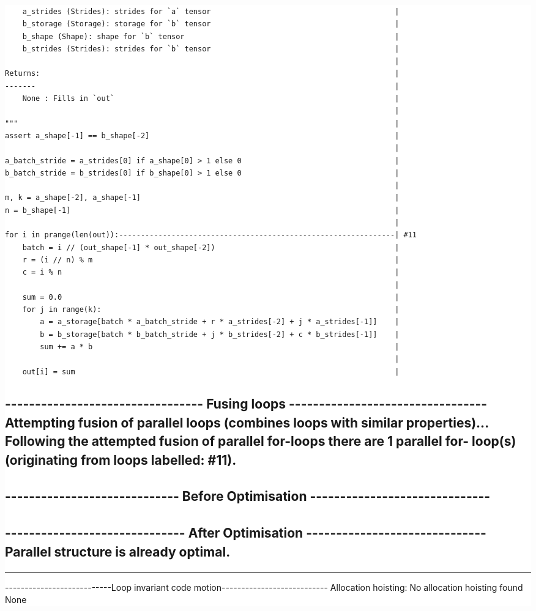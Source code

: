         a_strides (Strides): strides for `a` tensor                                          | 
        b_storage (Storage): storage for `b` tensor                                          | 
        b_shape (Shape): shape for `b` tensor                                                | 
        b_strides (Strides): strides for `b` tensor                                          | 
                                                                                             | 
    Returns:                                                                                 | 
    -------                                                                                  | 
        None : Fills in `out`                                                                | 
                                                                                             | 
    """                                                                                      | 
    assert a_shape[-1] == b_shape[-2]                                                        | 
                                                                                             | 
    a_batch_stride = a_strides[0] if a_shape[0] > 1 else 0                                   | 
    b_batch_stride = b_strides[0] if b_shape[0] > 1 else 0                                   | 
                                                                                             | 
    m, k = a_shape[-2], a_shape[-1]                                                          | 
    n = b_shape[-1]                                                                          | 
                                                                                             | 
    for i in prange(len(out)):---------------------------------------------------------------| #11
        batch = i // (out_shape[-1] * out_shape[-2])                                         | 
        r = (i // n) % m                                                                     | 
        c = i % n                                                                            | 
                                                                                             | 
        sum = 0.0                                                                            | 
        for j in range(k):                                                                   | 
            a = a_storage[batch * a_batch_stride + r * a_strides[-2] + j * a_strides[-1]]    | 
            b = b_storage[batch * b_batch_stride + j * b_strides[-2] + c * b_strides[-1]]    | 
            sum += a * b                                                                     | 
                                                                                             | 
        out[i] = sum                                                                         | 
--------------------------------- Fusing loops ---------------------------------
Attempting fusion of parallel loops (combines loops with similar properties)...
Following the attempted fusion of parallel for-loops there are 1 parallel for-
loop(s) (originating from loops labelled: #11).
--------------------------------------------------------------------------------
----------------------------- Before Optimisation ------------------------------
--------------------------------------------------------------------------------
------------------------------ After Optimisation ------------------------------
Parallel structure is already optimal.
--------------------------------------------------------------------------------
--------------------------------------------------------------------------------
 
---------------------------Loop invariant code motion---------------------------
Allocation hoisting:
No allocation hoisting found
None
